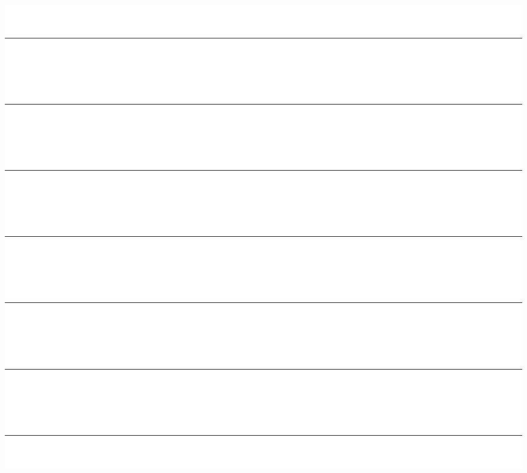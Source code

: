  <br>
 <br>
<hr>
 <br>
 <br>

<iframe sandbox="allow-scripts" style="resize:both; overflow:scroll;"     style="z-index:-1!important; overflow:scroll;resize:both;" class="block-content" src="https
://focused-pasteur-0faac8.netlify.app/" height="800px" width="1400px" scrolling="yes" frameborder="no" loading="lazy" allowtransparency="true" allowfullscreen="true"
       frameborder="0" ></iframe>

 <br>
 <br>
<hr>
 <br>
 <br>

 <br>
 <br>
<hr>
 <br>
 <br>

<iframe sandbox="allow-scripts" style="resize:both; overflow:scroll;"     style="z-index:-1!important; overflow:scroll;resize:both;" class="block-content" src="https
://gists42.netlify.app/" height="800px" width="1400px" scrolling="yes" frameborder="no" loading="lazy" allowtransparency="true" allowfullscreen="true"
       frameborder="0" ></iframe>

 <br>
 <br>
<hr>
 <br>
 <br>

 <br>
 <br>
<hr>
 <br>
 <br>

<iframe sandbox="allow-scripts" style="resize:both; overflow:scroll;"     style="z-index:-1!important; overflow:scroll;resize:both;" class="block-content" src="https
://gracious-raman-474030.netlify.app/" height="800px" width="1400px" scrolling="yes" frameborder="no" loading="lazy" allowtransparency="true" allowfullscreen="true"
       frameborder="0" ></iframe>

 <br>
 <br>
<hr>
 <br>
 <br>

 <br>
 <br>
<hr>
 <br>
 <br>
